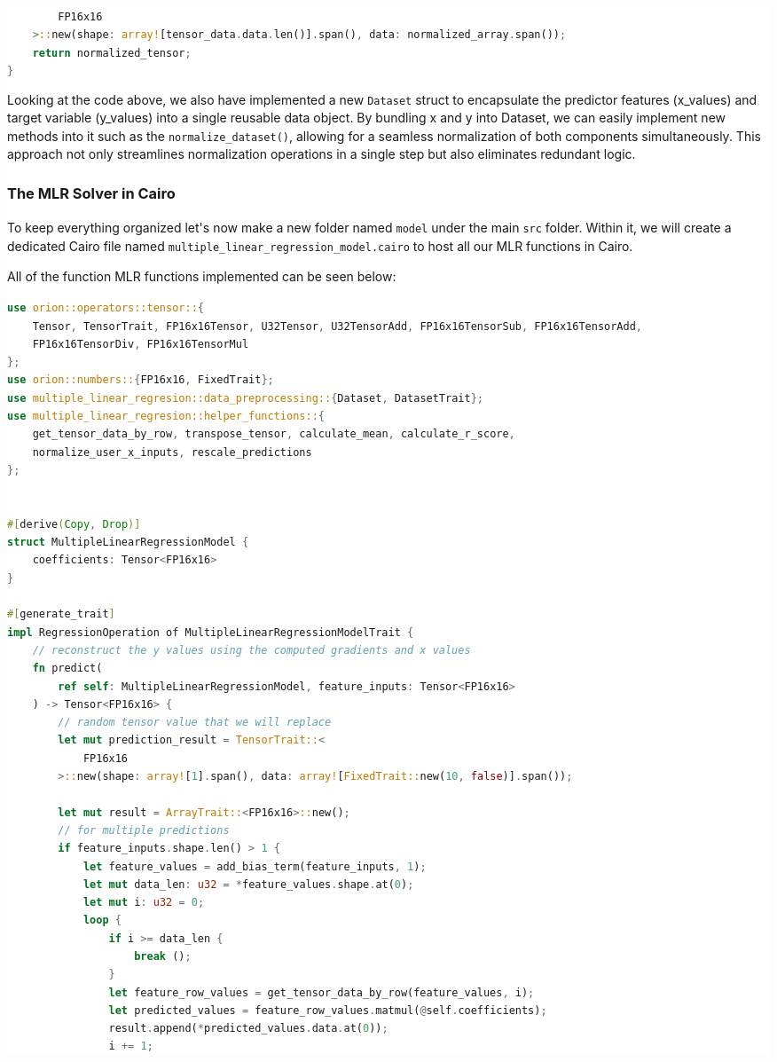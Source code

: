```rust
        FP16x16
    >::new(shape: array![tensor_data.data.len()].span(), data: normalized_array.span());
    return normalized_tensor;
}

```

Looking at the code above, we also have implemented a new `Dataset` struct to encapsulate the predictor features (x\_values) and target variable (y\_values) into a single reusable data object. By bundling x and y into Dataset, we can easily implement new methods into it such as the `normalize_dataset()`, allowing for a seamless normalization of both components simultaneously. This approach not only streamlines normalization operations in a single step but also eliminates redundant logic.

### The MLR Solver in Cairo

To keep everything organized let's now make a new folder named `model` under the main `src` folder. Within it, we will create a dedicated Cairo file named `multiple_linear_regression_model.cairo` to host all our MLR functions in Cairo.

All of the function MLR functions implemented can be seen below:

```rust
use orion::operators::tensor::{
    Tensor, TensorTrait, FP16x16Tensor, U32Tensor, U32TensorAdd, FP16x16TensorSub, FP16x16TensorAdd,
    FP16x16TensorDiv, FP16x16TensorMul
};
use orion::numbers::{FP16x16, FixedTrait};
use multiple_linear_regresion::data_preprocessing::{Dataset, DatasetTrait};
use multiple_linear_regresion::helper_functions::{
    get_tensor_data_by_row, transpose_tensor, calculate_mean, calculate_r_score,
    normalize_user_x_inputs, rescale_predictions
};


#[derive(Copy, Drop)]
struct MultipleLinearRegressionModel {
    coefficients: Tensor<FP16x16>
}

#[generate_trait]
impl RegressionOperation of MultipleLinearRegressionModelTrait {
    // reconstruct the y values using the computed gradients and x values
    fn predict(
        ref self: MultipleLinearRegressionModel, feature_inputs: Tensor<FP16x16>
    ) -> Tensor<FP16x16> {
        // random tensor value that we will replace
        let mut prediction_result = TensorTrait::<
            FP16x16
        >::new(shape: array![1].span(), data: array![FixedTrait::new(10, false)].span());

        let mut result = ArrayTrait::<FP16x16>::new();
        // for multiple predictions
        if feature_inputs.shape.len() > 1 {
            let feature_values = add_bias_term(feature_inputs, 1);
            let mut data_len: u32 = *feature_values.shape.at(0);
            let mut i: u32 = 0;
            loop {
                if i >= data_len {
                    break ();
                }
                let feature_row_values = get_tensor_data_by_row(feature_values, i);
                let predicted_values = feature_row_values.matmul(@self.coefficients);
                result.append(*predicted_values.data.at(0));
                i += 1;
```